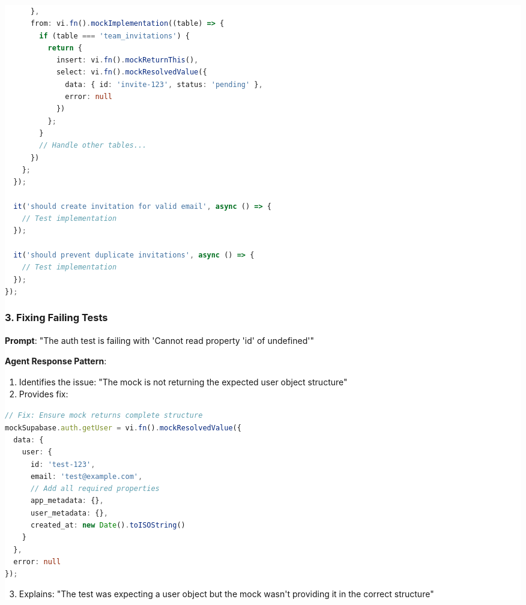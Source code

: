 ```typescript
      },
      from: vi.fn().mockImplementation((table) => {
        if (table === 'team_invitations') {
          return {
            insert: vi.fn().mockReturnThis(),
            select: vi.fn().mockResolvedValue({
              data: { id: 'invite-123', status: 'pending' },
              error: null
            })
          };
        }
        // Handle other tables...
      })
    };
  });

  it('should create invitation for valid email', async () => {
    // Test implementation
  });

  it('should prevent duplicate invitations', async () => {
    // Test implementation
  });
});
```

### 3. Fixing Failing Tests

**Prompt**: "The auth test is failing with 'Cannot read property 'id' of undefined'"

**Agent Response Pattern**:
1. Identifies the issue: "The mock is not returning the expected user object structure"
2. Provides fix:
```typescript
// Fix: Ensure mock returns complete structure
mockSupabase.auth.getUser = vi.fn().mockResolvedValue({
  data: {
    user: {
      id: 'test-123',
      email: 'test@example.com',
      // Add all required properties
      app_metadata: {},
      user_metadata: {},
      created_at: new Date().toISOString()
    }
  },
  error: null
});
```
3. Explains: "The test was expecting a user object but the mock wasn't providing it in the correct structure"
